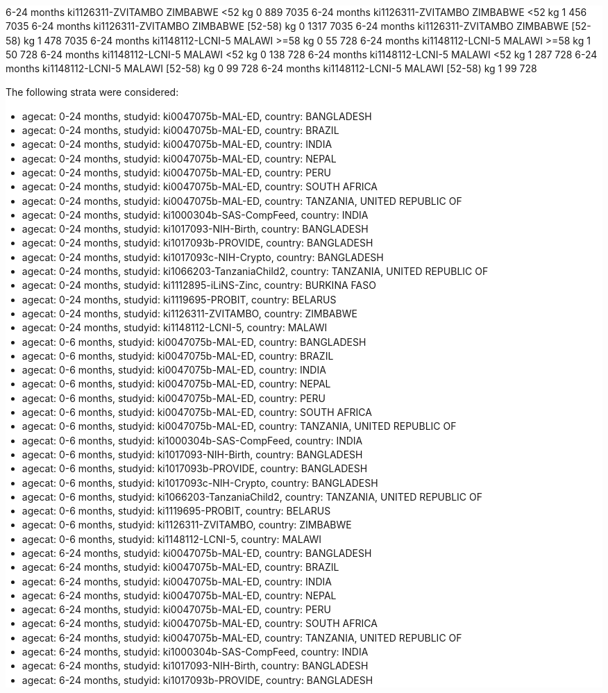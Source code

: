 6-24 months   ki1126311-ZVITAMBO         ZIMBABWE                       <52 kg                   0      889    7035
6-24 months   ki1126311-ZVITAMBO         ZIMBABWE                       <52 kg                   1      456    7035
6-24 months   ki1126311-ZVITAMBO         ZIMBABWE                       [52-58) kg               0     1317    7035
6-24 months   ki1126311-ZVITAMBO         ZIMBABWE                       [52-58) kg               1      478    7035
6-24 months   ki1148112-LCNI-5           MALAWI                         >=58 kg                  0       55     728
6-24 months   ki1148112-LCNI-5           MALAWI                         >=58 kg                  1       50     728
6-24 months   ki1148112-LCNI-5           MALAWI                         <52 kg                   0      138     728
6-24 months   ki1148112-LCNI-5           MALAWI                         <52 kg                   1      287     728
6-24 months   ki1148112-LCNI-5           MALAWI                         [52-58) kg               0       99     728
6-24 months   ki1148112-LCNI-5           MALAWI                         [52-58) kg               1       99     728


The following strata were considered:

* agecat: 0-24 months, studyid: ki0047075b-MAL-ED, country: BANGLADESH
* agecat: 0-24 months, studyid: ki0047075b-MAL-ED, country: BRAZIL
* agecat: 0-24 months, studyid: ki0047075b-MAL-ED, country: INDIA
* agecat: 0-24 months, studyid: ki0047075b-MAL-ED, country: NEPAL
* agecat: 0-24 months, studyid: ki0047075b-MAL-ED, country: PERU
* agecat: 0-24 months, studyid: ki0047075b-MAL-ED, country: SOUTH AFRICA
* agecat: 0-24 months, studyid: ki0047075b-MAL-ED, country: TANZANIA, UNITED REPUBLIC OF
* agecat: 0-24 months, studyid: ki1000304b-SAS-CompFeed, country: INDIA
* agecat: 0-24 months, studyid: ki1017093-NIH-Birth, country: BANGLADESH
* agecat: 0-24 months, studyid: ki1017093b-PROVIDE, country: BANGLADESH
* agecat: 0-24 months, studyid: ki1017093c-NIH-Crypto, country: BANGLADESH
* agecat: 0-24 months, studyid: ki1066203-TanzaniaChild2, country: TANZANIA, UNITED REPUBLIC OF
* agecat: 0-24 months, studyid: ki1112895-iLiNS-Zinc, country: BURKINA FASO
* agecat: 0-24 months, studyid: ki1119695-PROBIT, country: BELARUS
* agecat: 0-24 months, studyid: ki1126311-ZVITAMBO, country: ZIMBABWE
* agecat: 0-24 months, studyid: ki1148112-LCNI-5, country: MALAWI
* agecat: 0-6 months, studyid: ki0047075b-MAL-ED, country: BANGLADESH
* agecat: 0-6 months, studyid: ki0047075b-MAL-ED, country: BRAZIL
* agecat: 0-6 months, studyid: ki0047075b-MAL-ED, country: INDIA
* agecat: 0-6 months, studyid: ki0047075b-MAL-ED, country: NEPAL
* agecat: 0-6 months, studyid: ki0047075b-MAL-ED, country: PERU
* agecat: 0-6 months, studyid: ki0047075b-MAL-ED, country: SOUTH AFRICA
* agecat: 0-6 months, studyid: ki0047075b-MAL-ED, country: TANZANIA, UNITED REPUBLIC OF
* agecat: 0-6 months, studyid: ki1000304b-SAS-CompFeed, country: INDIA
* agecat: 0-6 months, studyid: ki1017093-NIH-Birth, country: BANGLADESH
* agecat: 0-6 months, studyid: ki1017093b-PROVIDE, country: BANGLADESH
* agecat: 0-6 months, studyid: ki1017093c-NIH-Crypto, country: BANGLADESH
* agecat: 0-6 months, studyid: ki1066203-TanzaniaChild2, country: TANZANIA, UNITED REPUBLIC OF
* agecat: 0-6 months, studyid: ki1119695-PROBIT, country: BELARUS
* agecat: 0-6 months, studyid: ki1126311-ZVITAMBO, country: ZIMBABWE
* agecat: 0-6 months, studyid: ki1148112-LCNI-5, country: MALAWI
* agecat: 6-24 months, studyid: ki0047075b-MAL-ED, country: BANGLADESH
* agecat: 6-24 months, studyid: ki0047075b-MAL-ED, country: BRAZIL
* agecat: 6-24 months, studyid: ki0047075b-MAL-ED, country: INDIA
* agecat: 6-24 months, studyid: ki0047075b-MAL-ED, country: NEPAL
* agecat: 6-24 months, studyid: ki0047075b-MAL-ED, country: PERU
* agecat: 6-24 months, studyid: ki0047075b-MAL-ED, country: SOUTH AFRICA
* agecat: 6-24 months, studyid: ki0047075b-MAL-ED, country: TANZANIA, UNITED REPUBLIC OF
* agecat: 6-24 months, studyid: ki1000304b-SAS-CompFeed, country: INDIA
* agecat: 6-24 months, studyid: ki1017093-NIH-Birth, country: BANGLADESH
* agecat: 6-24 months, studyid: ki1017093b-PROVIDE, country: BANGLADESH